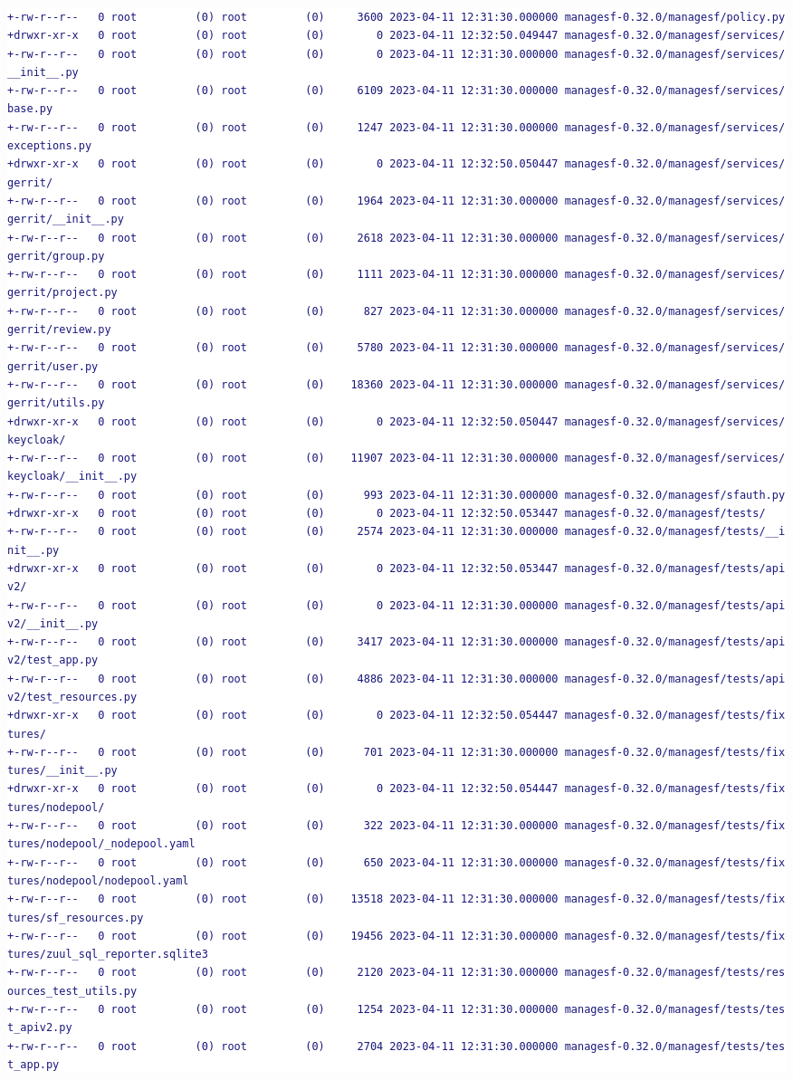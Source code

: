 ```diff
+-rw-r--r--   0 root         (0) root         (0)     3600 2023-04-11 12:31:30.000000 managesf-0.32.0/managesf/policy.py
+drwxr-xr-x   0 root         (0) root         (0)        0 2023-04-11 12:32:50.049447 managesf-0.32.0/managesf/services/
+-rw-r--r--   0 root         (0) root         (0)        0 2023-04-11 12:31:30.000000 managesf-0.32.0/managesf/services/__init__.py
+-rw-r--r--   0 root         (0) root         (0)     6109 2023-04-11 12:31:30.000000 managesf-0.32.0/managesf/services/base.py
+-rw-r--r--   0 root         (0) root         (0)     1247 2023-04-11 12:31:30.000000 managesf-0.32.0/managesf/services/exceptions.py
+drwxr-xr-x   0 root         (0) root         (0)        0 2023-04-11 12:32:50.050447 managesf-0.32.0/managesf/services/gerrit/
+-rw-r--r--   0 root         (0) root         (0)     1964 2023-04-11 12:31:30.000000 managesf-0.32.0/managesf/services/gerrit/__init__.py
+-rw-r--r--   0 root         (0) root         (0)     2618 2023-04-11 12:31:30.000000 managesf-0.32.0/managesf/services/gerrit/group.py
+-rw-r--r--   0 root         (0) root         (0)     1111 2023-04-11 12:31:30.000000 managesf-0.32.0/managesf/services/gerrit/project.py
+-rw-r--r--   0 root         (0) root         (0)      827 2023-04-11 12:31:30.000000 managesf-0.32.0/managesf/services/gerrit/review.py
+-rw-r--r--   0 root         (0) root         (0)     5780 2023-04-11 12:31:30.000000 managesf-0.32.0/managesf/services/gerrit/user.py
+-rw-r--r--   0 root         (0) root         (0)    18360 2023-04-11 12:31:30.000000 managesf-0.32.0/managesf/services/gerrit/utils.py
+drwxr-xr-x   0 root         (0) root         (0)        0 2023-04-11 12:32:50.050447 managesf-0.32.0/managesf/services/keycloak/
+-rw-r--r--   0 root         (0) root         (0)    11907 2023-04-11 12:31:30.000000 managesf-0.32.0/managesf/services/keycloak/__init__.py
+-rw-r--r--   0 root         (0) root         (0)      993 2023-04-11 12:31:30.000000 managesf-0.32.0/managesf/sfauth.py
+drwxr-xr-x   0 root         (0) root         (0)        0 2023-04-11 12:32:50.053447 managesf-0.32.0/managesf/tests/
+-rw-r--r--   0 root         (0) root         (0)     2574 2023-04-11 12:31:30.000000 managesf-0.32.0/managesf/tests/__init__.py
+drwxr-xr-x   0 root         (0) root         (0)        0 2023-04-11 12:32:50.053447 managesf-0.32.0/managesf/tests/apiv2/
+-rw-r--r--   0 root         (0) root         (0)        0 2023-04-11 12:31:30.000000 managesf-0.32.0/managesf/tests/apiv2/__init__.py
+-rw-r--r--   0 root         (0) root         (0)     3417 2023-04-11 12:31:30.000000 managesf-0.32.0/managesf/tests/apiv2/test_app.py
+-rw-r--r--   0 root         (0) root         (0)     4886 2023-04-11 12:31:30.000000 managesf-0.32.0/managesf/tests/apiv2/test_resources.py
+drwxr-xr-x   0 root         (0) root         (0)        0 2023-04-11 12:32:50.054447 managesf-0.32.0/managesf/tests/fixtures/
+-rw-r--r--   0 root         (0) root         (0)      701 2023-04-11 12:31:30.000000 managesf-0.32.0/managesf/tests/fixtures/__init__.py
+drwxr-xr-x   0 root         (0) root         (0)        0 2023-04-11 12:32:50.054447 managesf-0.32.0/managesf/tests/fixtures/nodepool/
+-rw-r--r--   0 root         (0) root         (0)      322 2023-04-11 12:31:30.000000 managesf-0.32.0/managesf/tests/fixtures/nodepool/_nodepool.yaml
+-rw-r--r--   0 root         (0) root         (0)      650 2023-04-11 12:31:30.000000 managesf-0.32.0/managesf/tests/fixtures/nodepool/nodepool.yaml
+-rw-r--r--   0 root         (0) root         (0)    13518 2023-04-11 12:31:30.000000 managesf-0.32.0/managesf/tests/fixtures/sf_resources.py
+-rw-r--r--   0 root         (0) root         (0)    19456 2023-04-11 12:31:30.000000 managesf-0.32.0/managesf/tests/fixtures/zuul_sql_reporter.sqlite3
+-rw-r--r--   0 root         (0) root         (0)     2120 2023-04-11 12:31:30.000000 managesf-0.32.0/managesf/tests/resources_test_utils.py
+-rw-r--r--   0 root         (0) root         (0)     1254 2023-04-11 12:31:30.000000 managesf-0.32.0/managesf/tests/test_apiv2.py
+-rw-r--r--   0 root         (0) root         (0)     2704 2023-04-11 12:31:30.000000 managesf-0.32.0/managesf/tests/test_app.py
```